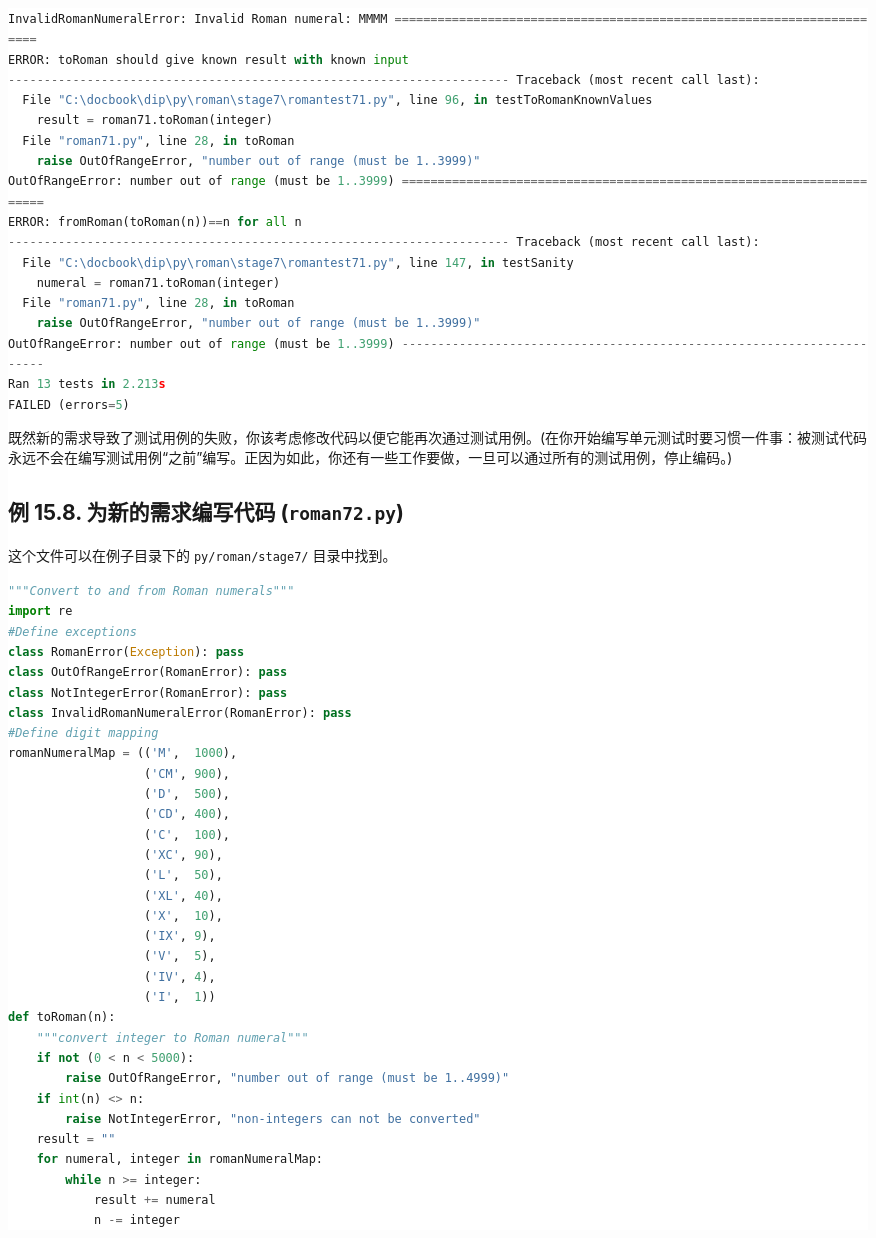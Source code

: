```py
InvalidRomanNumeralError: Invalid Roman numeral: MMMM ======================================================================
ERROR: toRoman should give known result with known input
---------------------------------------------------------------------- Traceback (most recent call last):
  File "C:\docbook\dip\py\roman\stage7\romantest71.py", line 96, in testToRomanKnownValues
    result = roman71.toRoman(integer)
  File "roman71.py", line 28, in toRoman
    raise OutOfRangeError, "number out of range (must be 1..3999)"
OutOfRangeError: number out of range (must be 1..3999) ======================================================================
ERROR: fromRoman(toRoman(n))==n for all n
---------------------------------------------------------------------- Traceback (most recent call last):
  File "C:\docbook\dip\py\roman\stage7\romantest71.py", line 147, in testSanity
    numeral = roman71.toRoman(integer)
  File "roman71.py", line 28, in toRoman
    raise OutOfRangeError, "number out of range (must be 1..3999)"
OutOfRangeError: number out of range (must be 1..3999) ----------------------------------------------------------------------
Ran 13 tests in 2.213s
FAILED (errors=5) 
```

既然新的需求导致了测试用例的失败，你该考虑修改代码以便它能再次通过测试用例。(在你开始编写单元测试时要习惯一件事：被测试代码永远不会在编写测试用例“之前”编写。正因为如此，你还有一些工作要做，一旦可以通过所有的测试用例，停止编码。)

## 例 15.8\. 为新的需求编写代码 (`roman72.py`)

这个文件可以在例子目录下的 `py/roman/stage7/` 目录中找到。

```py
"""Convert to and from Roman numerals"""
import re
#Define exceptions
class RomanError(Exception): pass
class OutOfRangeError(RomanError): pass
class NotIntegerError(RomanError): pass
class InvalidRomanNumeralError(RomanError): pass
#Define digit mapping
romanNumeralMap = (('M',  1000),
                   ('CM', 900),
                   ('D',  500),
                   ('CD', 400),
                   ('C',  100),
                   ('XC', 90),
                   ('L',  50),
                   ('XL', 40),
                   ('X',  10),
                   ('IX', 9),
                   ('V',  5),
                   ('IV', 4),
                   ('I',  1))
def toRoman(n):
    """convert integer to Roman numeral"""
    if not (0 < n < 5000):                                                         
        raise OutOfRangeError, "number out of range (must be 1..4999)"
    if int(n) <> n:
        raise NotIntegerError, "non-integers can not be converted"
    result = ""
    for numeral, integer in romanNumeralMap:
        while n >= integer:
            result += numeral
            n -= integer
```
